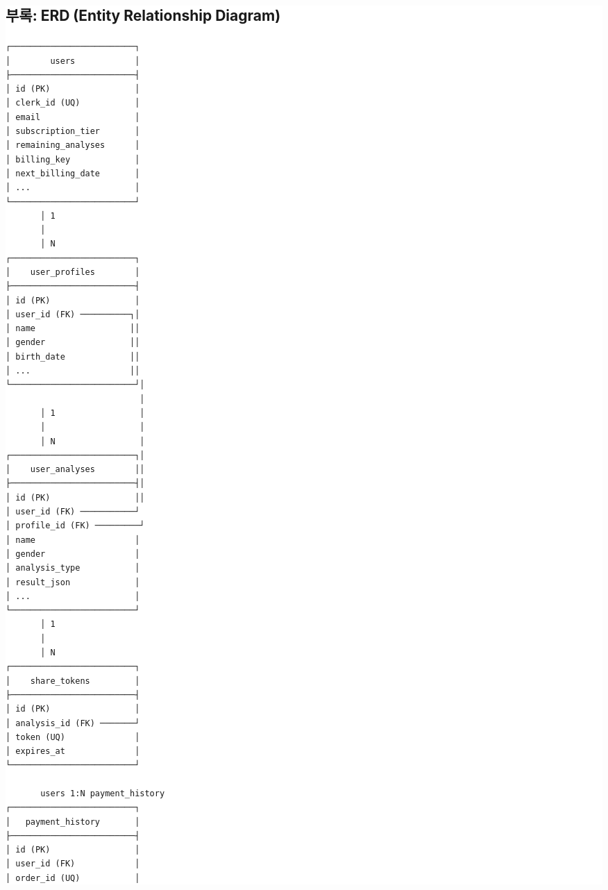 
## 부록: ERD (Entity Relationship Diagram)

```
┌─────────────────────────┐
│        users            │
├─────────────────────────┤
│ id (PK)                 │
│ clerk_id (UQ)           │
│ email                   │
│ subscription_tier       │
│ remaining_analyses      │
│ billing_key             │
│ next_billing_date       │
│ ...                     │
└─────────────────────────┘
       │ 1
       │
       │ N
┌─────────────────────────┐
│    user_profiles        │
├─────────────────────────┤
│ id (PK)                 │
│ user_id (FK) ──────────┐│
│ name                   ││
│ gender                 ││
│ birth_date             ││
│ ...                    ││
└─────────────────────────┘│
                           │
       │ 1                 │
       │                   │
       │ N                 │
┌─────────────────────────┐│
│    user_analyses        ││
├─────────────────────────┤│
│ id (PK)                 ││
│ user_id (FK) ───────────┘
│ profile_id (FK) ─────────┘
│ name                    │
│ gender                  │
│ analysis_type           │
│ result_json             │
│ ...                     │
└─────────────────────────┘
       │ 1
       │
       │ N
┌─────────────────────────┐
│    share_tokens         │
├─────────────────────────┤
│ id (PK)                 │
│ analysis_id (FK) ───────┘
│ token (UQ)              │
│ expires_at              │
└─────────────────────────┘

       users 1:N payment_history
┌─────────────────────────┐
│   payment_history       │
├─────────────────────────┤
│ id (PK)                 │
│ user_id (FK)            │
│ order_id (UQ)           │
```